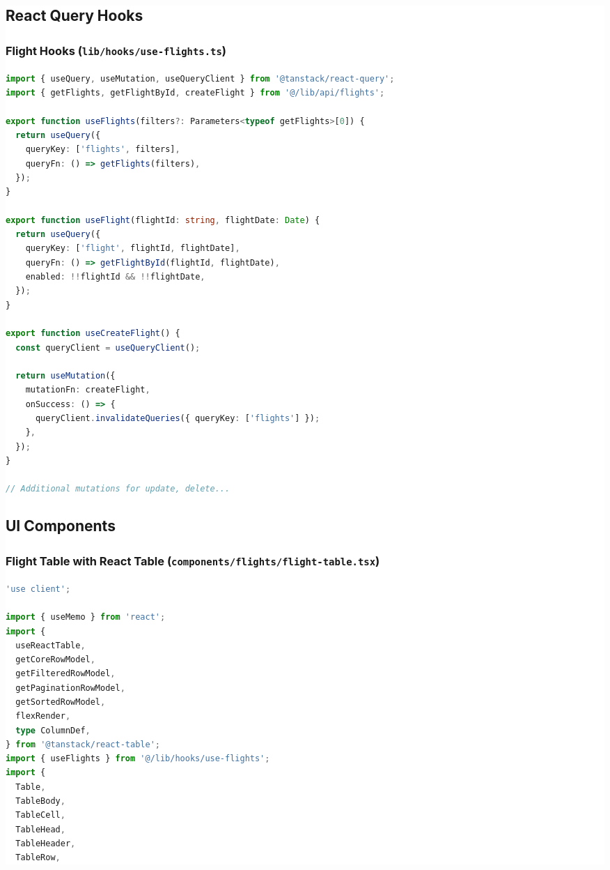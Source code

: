 ## React Query Hooks

### Flight Hooks (`lib/hooks/use-flights.ts`)

```typescript
import { useQuery, useMutation, useQueryClient } from '@tanstack/react-query';
import { getFlights, getFlightById, createFlight } from '@/lib/api/flights';

export function useFlights(filters?: Parameters<typeof getFlights>[0]) {
  return useQuery({
    queryKey: ['flights', filters],
    queryFn: () => getFlights(filters),
  });
}

export function useFlight(flightId: string, flightDate: Date) {
  return useQuery({
    queryKey: ['flight', flightId, flightDate],
    queryFn: () => getFlightById(flightId, flightDate),
    enabled: !!flightId && !!flightDate,
  });
}

export function useCreateFlight() {
  const queryClient = useQueryClient();

  return useMutation({
    mutationFn: createFlight,
    onSuccess: () => {
      queryClient.invalidateQueries({ queryKey: ['flights'] });
    },
  });
}

// Additional mutations for update, delete...
```

## UI Components

### Flight Table with React Table (`components/flights/flight-table.tsx`)

```typescript
'use client';

import { useMemo } from 'react';
import {
  useReactTable,
  getCoreRowModel,
  getFilteredRowModel,
  getPaginationRowModel,
  getSortedRowModel,
  flexRender,
  type ColumnDef,
} from '@tanstack/react-table';
import { useFlights } from '@/lib/hooks/use-flights';
import {
  Table,
  TableBody,
  TableCell,
  TableHead,
  TableHeader,
  TableRow,
```